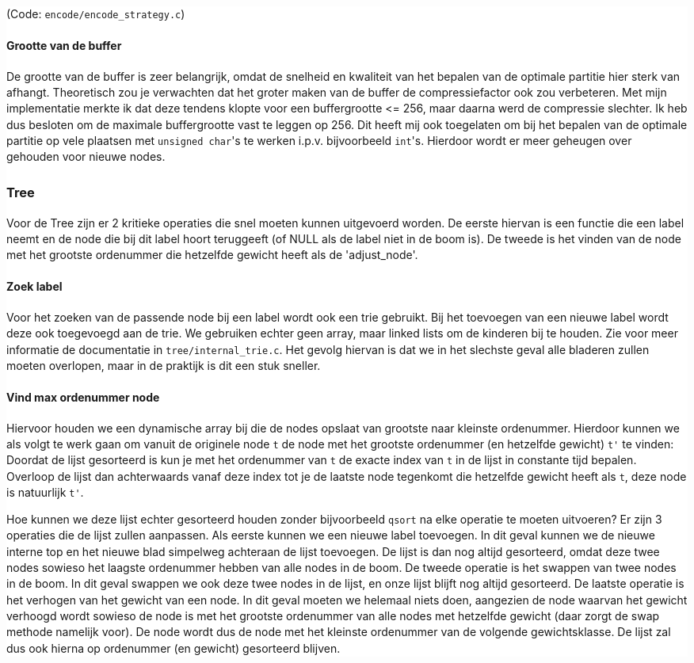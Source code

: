 (Code: `encode/encode_strategy.c`)

#### Grootte van de buffer

De grootte van de buffer is zeer belangrijk, omdat de snelheid en kwaliteit van 
het bepalen van de optimale partitie hier sterk van afhangt.
Theoretisch zou je verwachten dat het groter maken van de buffer de compressiefactor
ook zou verbeteren. Met mijn implementatie merkte ik dat deze tendens klopte voor
een buffergrootte <= 256, maar daarna werd de compressie slechter.
Ik heb dus besloten om de maximale buffergrootte vast te leggen op 256.
Dit heeft mij ook toegelaten om bij het bepalen van de optimale partitie op vele
plaatsen met `unsigned char`'s te werken i.p.v. bijvoorbeeld `int`'s. Hierdoor wordt 
er meer geheugen over gehouden voor nieuwe nodes.


### Tree

Voor de Tree zijn er 2 kritieke operaties die snel moeten kunnen uitgevoerd worden.
De eerste hiervan is een functie die een label neemt en de node die bij dit label
hoort teruggeeft (of NULL als de label niet in de boom is). De tweede is
het vinden van de node met het grootste ordenummer die hetzelfde gewicht heeft
als de 'adjust_node'.

#### Zoek label

Voor het zoeken van de passende node bij een label wordt ook een trie gebruikt.
Bij het toevoegen van een nieuwe label wordt deze ook toegevoegd aan de trie.
We gebruiken echter geen array, maar linked lists om de kinderen bij te houden.
Zie voor meer informatie de documentatie in `tree/internal_trie.c`. Het gevolg
hiervan is dat we in het slechste geval alle bladeren zullen moeten overlopen,
maar in de praktijk is dit een stuk sneller.

#### Vind max ordenummer node

Hiervoor houden we een dynamische array bij die de nodes opslaat van grootste
naar kleinste ordenummer. Hierdoor kunnen we als volgt te werk gaan om vanuit
de originele node `t` de node met het grootste ordenummer (en hetzelfde gewicht) `t'`
te vinden: Doordat de lijst gesorteerd is kun je met het ordenummer van `t` de exacte
index van `t` in de lijst in constante tijd bepalen. Overloop de lijst dan 
achterwaards vanaf deze index tot je de laatste node tegenkomt die hetzelfde gewicht
heeft als `t`, deze node is natuurlijk `t'`.

Hoe kunnen we deze lijst echter gesorteerd houden zonder bijvoorbeeld `qsort` na
elke operatie te moeten uitvoeren? Er zijn 3 operaties die de lijst zullen
aanpassen. Als eerste kunnen we een nieuwe label toevoegen. In dit geval kunnen
we de nieuwe interne top en het nieuwe blad simpelweg achteraan de lijst toevoegen.
De lijst is dan nog altijd gesorteerd, omdat deze twee nodes sowieso het laagste
ordenummer hebben van alle nodes in de boom. De tweede operatie is het swappen van
twee nodes in de boom. In dit geval swappen we ook deze twee nodes in de lijst, en
onze lijst blijft nog altijd gesorteerd. De laatste operatie is het verhogen van
het gewicht van een node. In dit geval moeten we helemaal niets doen, aangezien
de node waarvan het gewicht verhoogd wordt sowieso de node is met het
grootste ordenummer van alle nodes met hetzelfde gewicht (daar zorgt de swap
methode namelijk voor). De node wordt dus de node met het kleinste ordenummer
van de volgende gewichtsklasse. De lijst zal dus ook hierna op ordenummer
(en gewicht) gesorteerd blijven.
